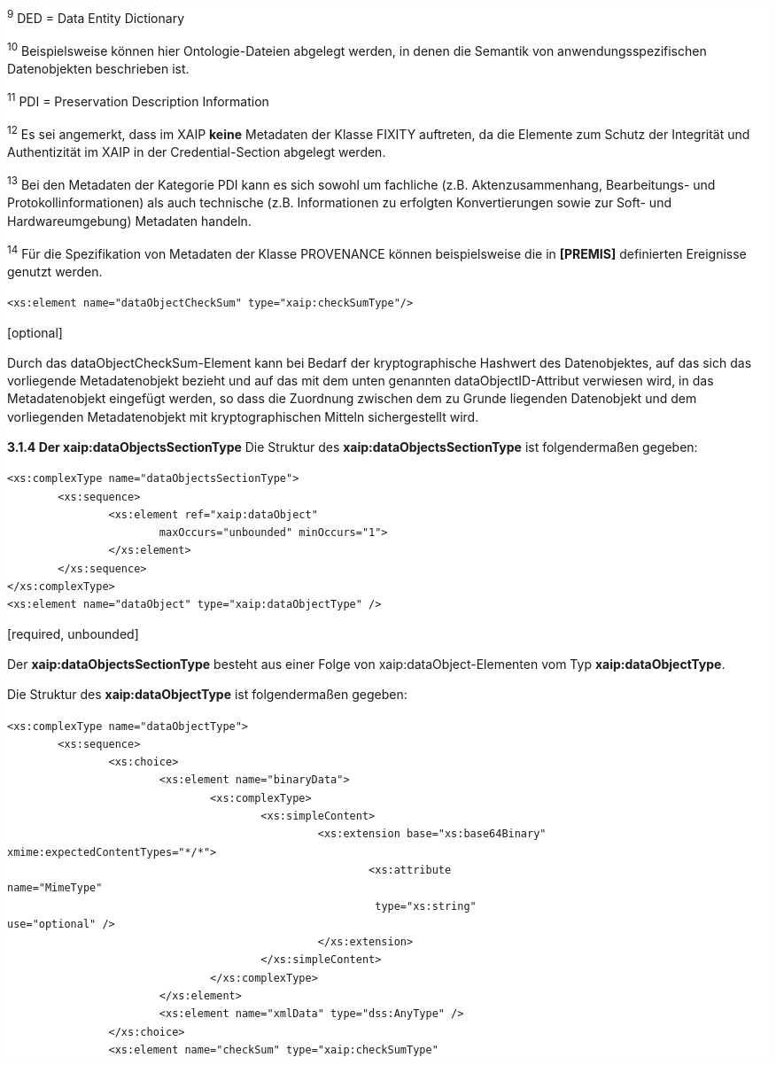 <span id="page-17-2"></span><sup>9</sup> DED = Data Entity Dictionary

<span id="page-17-3"></span><sup>10</sup> Beispielsweise können hier Ontologie-Dateien abgelegt werden, in denen die Semantik von anwendungsspezifischen Datenobjekten beschrieben ist.

<span id="page-17-4"></span><sup>11</sup> PDI = Preservation Description Information

<span id="page-17-5"></span><sup>12</sup> Es sei angemerkt, dass im XAIP **keine** Metadaten der Klasse FIXITY auftreten, da die Elemente zum Schutz der Integrität und Authentizität im XAIP in der Credential-Section abgelegt werden.

<span id="page-17-6"></span><sup>13</sup> Bei den Metadaten der Kategorie PDI kann es sich sowohl um fachliche (z.B. Aktenzusammenhang, Bearbeitungs- und Protokollinformationen) als auch technische (z.B. Informationen zu erfolgten Konvertierungen sowie zur Soft- und Hardwareumgebung) Metadaten handeln.

<span id="page-17-7"></span><sup>14</sup> Für die Spezifikation von Metadaten der Klasse PROVENANCE können beispielsweise die in **[PREMIS]** definierten Ereignisse genutzt werden.

```
<xs:element name="dataObjectCheckSum" type="xaip:checkSumType"/>
```
<dataObjectCheckSum> [optional]

Durch das dataObjectCheckSum-Element kann bei Bedarf der kryptographische Hashwert des Datenobjektes, auf das sich das vorliegende Metadatenobjekt bezieht und auf das mit dem unten genannten dataObjectID-Attribut verwiesen wird, in das Metadatenobjekt eingefügt werden, so dass die Zuordnung zwischen dem zu Grunde liegenden Datenobjekt und dem vorliegenden Metadatenobjekt mit kryptographischen Mitteln sichergestellt wird.

<span id="page-18-0"></span>**3.1.4 Der xaip:dataObjectsSectionType** Die Struktur des **xaip:dataObjectsSectionType** ist folgendermaßen gegeben:

```
<xs:complexType name="dataObjectsSectionType">
        <xs:sequence>
                <xs:element ref="xaip:dataObject"
                        maxOccurs="unbounded" minOccurs="1">
                </xs:element>
        </xs:sequence>
</xs:complexType>
<xs:element name="dataObject" type="xaip:dataObjectType" />
```
<dataObject> [required, unbounded]

Der **xaip:dataObjectsSectionType** besteht aus einer Folge von xaip:dataObject-Elementen vom Typ **xaip:dataObjectType**.

Die Struktur des **xaip:dataObjectType** ist folgendermaßen gegeben:

```
<xs:complexType name="dataObjectType">
        <xs:sequence>
                <xs:choice>
                        <xs:element name="binaryData">
                                <xs:complexType>
                                        <xs:simpleContent>
                                                 <xs:extension base="xs:base64Binary"
xmime:expectedContentTypes="*/*">
                                                         <xs:attribute 
name="MimeType"
                                                          type="xs:string" 
use="optional" />
                                                 </xs:extension>
                                        </xs:simpleContent>
                                </xs:complexType>
                        </xs:element>
                        <xs:element name="xmlData" type="dss:AnyType" />
                </xs:choice>
                <xs:element name="checkSum" type="xaip:checkSumType"
```